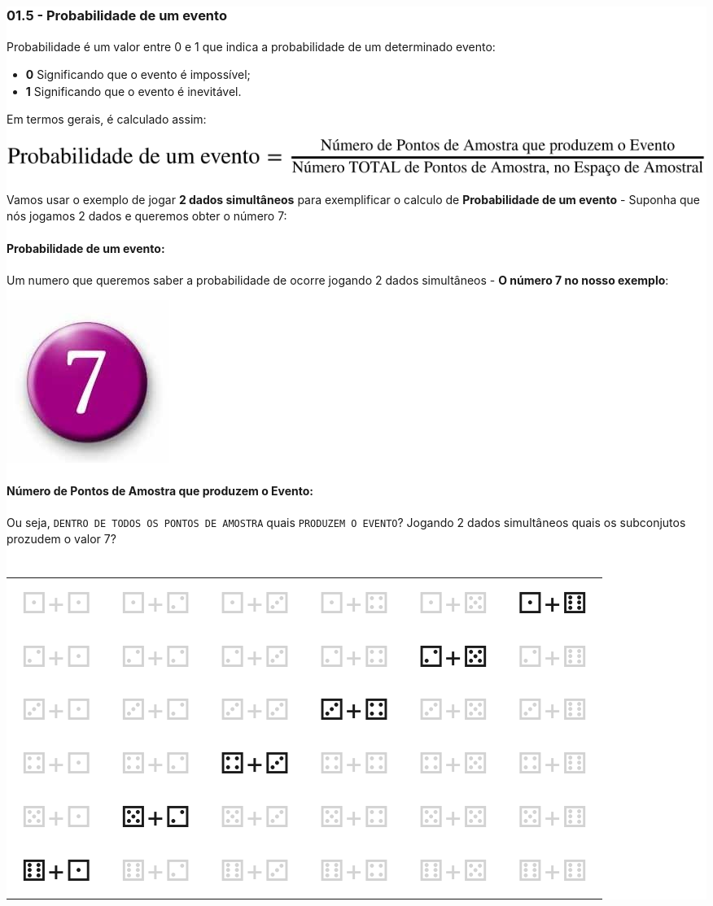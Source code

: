 
<div id='01-5'></div>

### 01.5 - Probabilidade de um evento

Probabilidade é um valor entre 0 e 1 que indica a probabilidade de um determinado evento:
 - __0__ Significando que o evento é impossível;
 - __1__ Significando que o evento é inevitável.

Em termos gerais, é calculado assim:

![image](images/prob.svg)  

Vamos usar o exemplo de jogar __2 dados simultâneos__ para exemplificar o calculo de __Probabilidade de um evento__ - Suponha que nós jogamos 2 dados e queremos obter o número 7:

#### Probabilidade de um evento:
Um numero que queremos saber a probabilidade de ocorre jogando 2 dados simultâneos - __O número 7 no nosso exemplo__:

![title](images/7.jpg)  

#### Número de Pontos de Amostra que produzem o Evento:  
Ou seja, `DENTRO DE TODOS OS PONTOS DE AMOSTRA` quais `PRODUZEM O EVENTO`? Jogando 2 dados simultâneos quais os subconjutos prozudem o valor 7?

<table style='font-size:36px;'>
<tr><td style='color:lightgrey;'>&#9856;+&#9856;</td><td style='color:lightgrey;'>&#9856;+&#9857;</td><td style='color:lightgrey;'>&#9856;+&#9858;</td><td style='color:lightgrey;'>&#9856;+&#9859;</td><td style='color:lightgrey;'>&#9856;+&#9860;</td><td>&#9856;+&#9861;</td></tr>
<tr><td style='color:lightgrey;'>&#9857;+&#9856;</td><td style='color:lightgrey;'>&#9857;+&#9857;</td><td style='color:lightgrey;'>&#9857;+&#9858;</td><td style='color:lightgrey;'>&#9857;+&#9859;</td><td>&#9857;+&#9860;</td><td style='color:lightgrey;'>&#9857;+&#9861;</td></tr>
<tr><td style='color:lightgrey;'>&#9858;+&#9856;</td><td style='color:lightgrey;'>&#9858;+&#9857;</td><td style='color:lightgrey;'>&#9858;+&#9858;</td><td>&#9858;+&#9859;</td><td style='color:lightgrey;'>&#9858;+&#9860;</td><td style='color:lightgrey;'>&#9858;+&#9861;</td></tr>
<tr><td style='color:lightgrey;'>&#9859;+&#9856;</td><td style='color:lightgrey;'>&#9859;+&#9857;</td><td>&#9859;+&#9858;</td><td style='color:lightgrey;'>&#9859;+&#9859;</td><td style='color:lightgrey;'>&#9859;+&#9860;</td><td style='color:lightgrey;'>&#9859;+&#9861;</td></tr>
<tr><td style='color:lightgrey;'>&#9860;+&#9856;</td><td>&#9860;+&#9857;</td><td style='color:lightgrey;'>&#9860;+&#9858;</td><td style='color:lightgrey;'>&#9860;+&#9859;</td><td style='color:lightgrey;'>&#9860;+&#9860;</td><td style='color:lightgrey;'>&#9860;+&#9861;</td></tr>
<tr><td>&#9861;+&#9856;</td><td style='color:lightgrey;'>&#9861;+&#9857;</td><td style='color:lightgrey;'>&#9861;+&#9858;</td><td style='color:lightgrey;'>&#9861;+&#9859;</td><td style='color:lightgrey;'>&#9861;+&#9860;</td><td style='color:lightgrey;'>&#9861;+&#9861;</td></tr>
</table>
